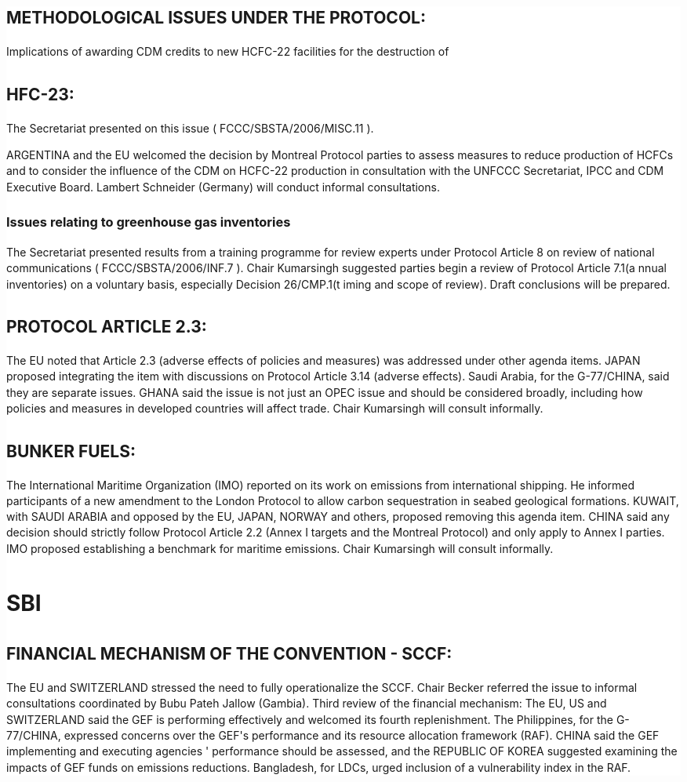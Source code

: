 ## METHODOLOGICAL ISSUES UNDER THE PROTOCOL:

Implications of awarding CDM credits to new HCFC-22 facilities for the destruction of

## HFC-23:

The Secretariat presented on this issue ( FCCC/SBSTA/2006/MISC.11 ).

ARGENTINA and the EU welcomed the decision by Montreal Protocol parties to assess measures to reduce production of HCFCs and to consider the influence of the CDM on HCFC-22 production in consultation with the UNFCCC Secretariat, IPCC and CDM Executive Board. Lambert Schneider (Germany) will conduct informal consultations.

###     Issues relating to greenhouse gas inventories

The Secretariat presented results from a training programme for review experts under Protocol Article 8 on review of national communications ( FCCC/SBSTA/2006/INF.7 ). Chair Kumarsingh suggested parties begin a review of Protocol Article 7.1(a nnual inventories) on a voluntary basis, especially Decision 26/CMP.1(t iming and scope of review). Draft conclusions will be prepared.

## PROTOCOL ARTICLE 2.3:

The EU noted that Article 2.3 (adverse effects of policies and measures) was addressed under other agenda items. JAPAN proposed integrating the item with discussions on Protocol Article 3.14 (adverse effects). Saudi Arabia, for the G-77/CHINA, said they are separate issues. GHANA said the issue is not just an OPEC issue and should be considered broadly, including how policies and measures in developed countries will affect trade. Chair Kumarsingh will consult informally.

## BUNKER FUELS:

The International Maritime Organization (IMO) reported on its work on emissions from international shipping. He informed participants of a new amendment to the London Protocol to allow carbon sequestration in seabed geological formations. KUWAIT, with SAUDI ARABIA and opposed by the EU, JAPAN, NORWAY and others, proposed removing this agenda item. CHINA said any decision should strictly follow Protocol Article 2.2 (Annex I targets and the Montreal Protocol) and only apply to Annex I parties. IMO proposed establishing a benchmark for maritime emissions. Chair Kumarsingh will consult informally.

# SBI

## FINANCIAL MECHANISM OF THE CONVENTION - SCCF:

The EU and SWITZERLAND stressed the need to fully operationalize the SCCF. Chair Becker referred the issue to informal consultations coordinated by Bubu Pateh Jallow (Gambia). Third review of the financial mechanism: The EU, US and SWITZERLAND said the GEF is performing effectively and welcomed its fourth replenishment. The Philippines, for the G-77/CHINA, expressed concerns over the GEF's performance and its resource allocation framework (RAF). CHINA said the GEF implementing and executing agencies ' performance should be assessed, and the REPUBLIC OF KOREA suggested examining the impacts of GEF funds on emissions reductions. Bangladesh, for LDCs, urged inclusion of a vulnerability index in the RAF.
